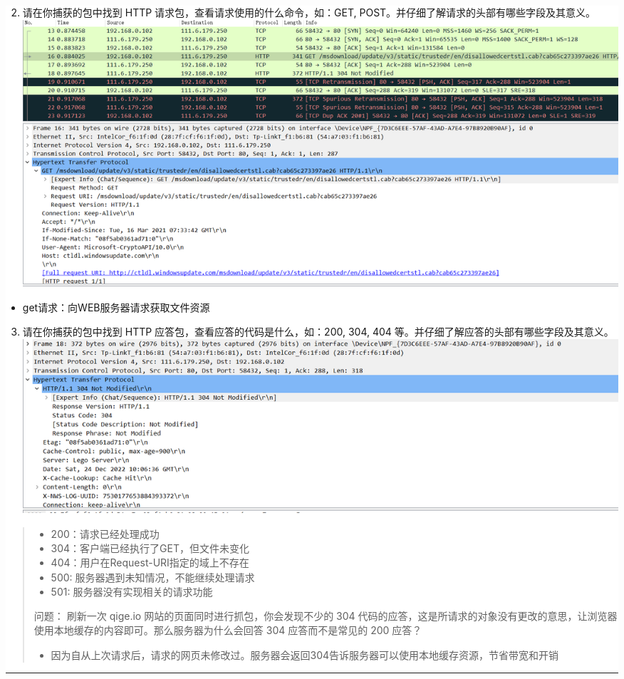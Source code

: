 2. 请在你捕获的包中找到 HTTP 请求包，查看请求使用的什么命令，如：GET, POST。并仔细了解请求的头部有哪些字段及其意义。
![实作二（37）](./pictures/37.png)

* get请求：向WEB服务器请求获取文件资源

3. 请在你捕获的包中找到 HTTP 应答包，查看应答的代码是什么，如：200, 304, 404 等。并仔细了解应答的头部有哪些字段及其意义。
![实作二（38）](./pictures/38.png)

> * 200：请求已经处理成功
> * 304：客户端已经执行了GET，但文件未变化
> * 404：用户在Request-URI指定的域上不存在
> * 500: 服务器遇到未知情况，不能继续处理请求
> * 501: 服务器没有实现相关的请求功能
>
> 问题：
刷新一次 qige.io 网站的页面同时进行抓包，你会发现不少的 304 代码的应答，这是所请求的对象没有更改的意思，让浏览器使用本地缓存的内容即可。那么服务器为什么会回答 304 应答而不是常见的 200 应答？
>
> * 因为自从上次请求后，请求的网页未修改过。服务器会返回304告诉服务器可以使用本地缓存资源，节省带宽和开销

---